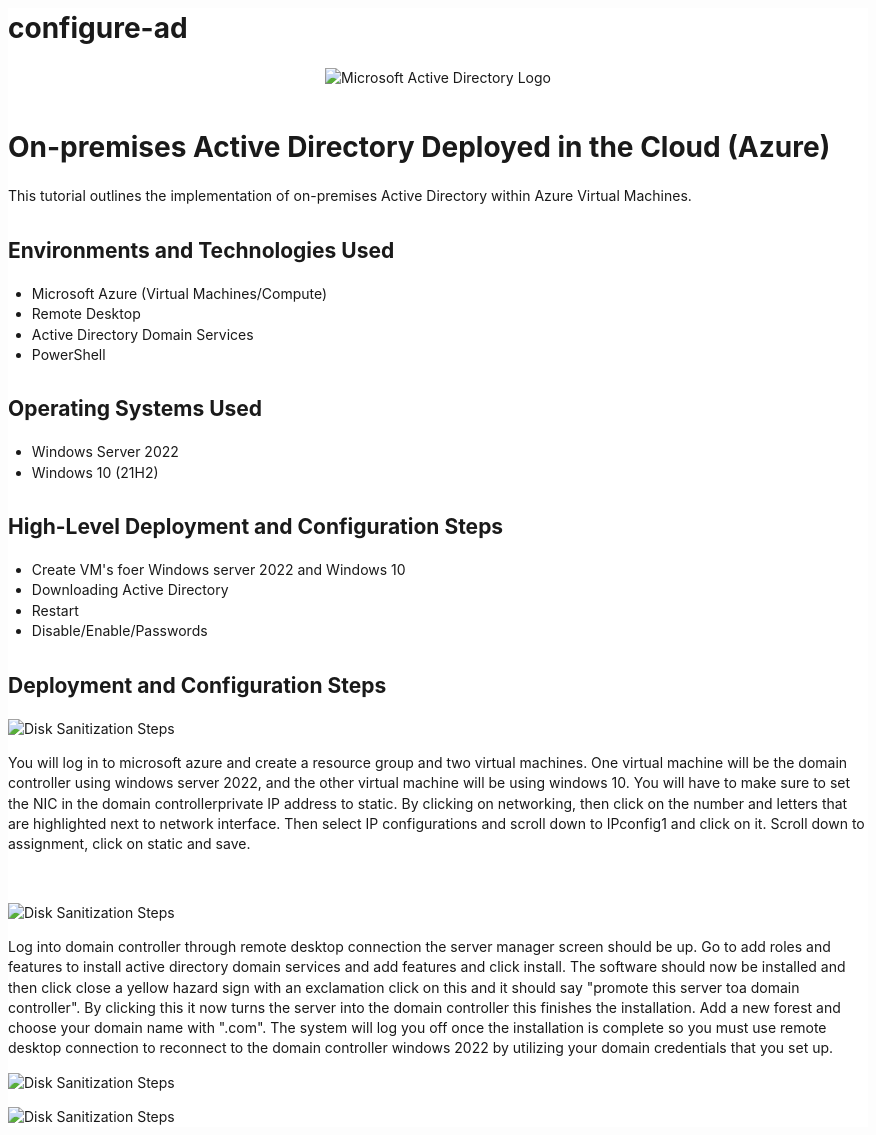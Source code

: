 # configure-ad
<p align="center">
<img src="https://i.imgur.com/pU5A58S.png" alt="Microsoft Active Directory Logo"/>
</p>

<h1>On-premises Active Directory Deployed in the Cloud (Azure)</h1>
This tutorial outlines the implementation of on-premises Active Directory within Azure Virtual Machines.<br />

<h2>Environments and Technologies Used</h2>

- Microsoft Azure (Virtual Machines/Compute)
- Remote Desktop
- Active Directory Domain Services
- PowerShell

<h2>Operating Systems Used </h2>

- Windows Server 2022
- Windows 10 (21H2)

<h2>High-Level Deployment and Configuration Steps</h2>

- Create VM's foer Windows server 2022 and Windows 10
- Downloading Active Directory
- Restart 
- Disable/Enable/Passwords

<h2>Deployment and Configuration Steps</h2>

<p>
<img src="https://i.imgur.com/BlcmGFd.png" height="80%" width="80%" alt="Disk Sanitization Steps"/>
</p>
<p>
You will log in to microsoft azure and create a resource group and two virtual machines. One virtual machine will be the domain controller using windows server 2022, and the other virtual machine will be using windows 10. You will have to make sure to set the NIC in the domain controllerprivate IP address to static. By clicking on networking, then click on the number and letters that are highlighted next to network interface. Then select IP configurations and scroll down to IPconfig1 and click on it. Scroll down to assignment, click on static and save.
</p>
<br />

<p>
<img src="https://i.imgur.com/GSK8QPb.png" height="80%" width="80%" alt="Disk Sanitization Steps"/>
</p>
<p>
Log into domain controller through remote desktop connection the server manager screen should be up. Go to add roles and features to install active directory domain services and add features and click install. The software should now be installed and then click close a yellow hazard sign with an exclamation click on this and it should say "promote this server toa domain controller". By clicking this it now turns the server into the domain controller this finishes the installation. Add a new forest and choose your domain name with ".com". The system will log you off once the installation is complete so you must use remote desktop connection to reconnect to the domain controller windows 2022 by utilizing your domain credentials that you set up.
</p>
<img src="https://i.imgur.com/t0hqomV.png" height="80%" width="80%" alt="Disk Sanitization Steps"/>
</p>
<p>
<img src="https://i.imgur.com/R3IiOD1.png" height="80%" width="80%" alt="Disk Sanitization Steps"/>
</p>
<p>
